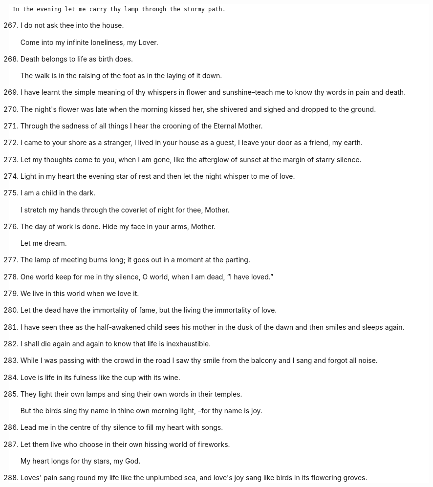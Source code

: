      In the evening let me carry thy lamp through the stormy path.

267. I do not ask thee into the house.

     Come into my infinite loneliness, my Lover.

268. Death belongs to life as birth does.

     The walk is in the raising of the foot as in the laying of it down.

269. I have learnt the simple meaning of thy whispers in flower and sunshine–teach me to know thy words in pain and death.

270. The night's flower was late when the morning kissed her, she shivered and sighed and dropped to the ground.

271. Through the sadness of all things I hear the crooning of the Eternal Mother.

272. I came to your shore as a stranger, I lived in your house as a guest, I leave your door as a friend, my earth.

273. Let my thoughts come to you, when I am gone, like the afterglow of sunset at the margin of starry silence.

274. Light in my heart the evening star of rest and then let the night whisper to me of love.

275. I am a child in the dark.

     I stretch my hands through the coverlet of night for thee, Mother.

276. The day of work is done. Hide my face in your arms, Mother.

     Let me dream.

277. The lamp of meeting burns long; it goes out in a moment at the parting.

278. One world keep for me in thy silence, O world, when I am dead, “I have loved.”

279. We live in this world when we love it.

280. Let the dead have the immortality of fame, but the living the immortality of love.

281. I have seen thee as the half-awakened child sees his mother in the dusk of the dawn and then smiles and sleeps again.

282. I shall die again and again to know that life is inexhaustible.

283. While I was passing with the crowd in the road I saw thy smile from the balcony and I sang and forgot all noise.

284. Love is life in its fulness like the cup with its wine.

285. They light their own lamps and sing their own words in their temples.

     But the birds sing thy name in thine own morning light, –for thy name is joy.

286. Lead me in the centre of thy silence to fill my heart with songs.

287. Let them live who choose in their own hissing world of fireworks.

     My heart longs for thy stars, my God.

288. Loves' pain sang round my life like the unplumbed sea, and love's joy sang like birds in its flowering groves.
